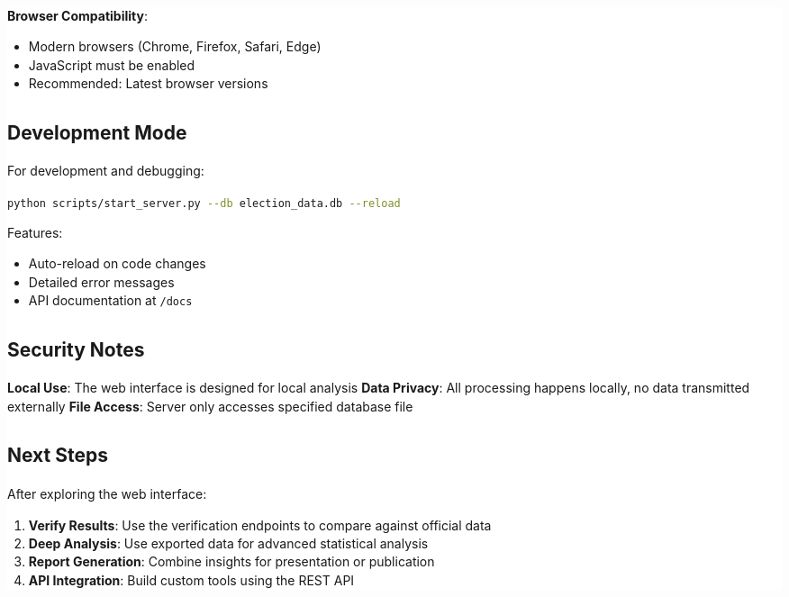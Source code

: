 **Browser Compatibility**:
- Modern browsers (Chrome, Firefox, Safari, Edge)
- JavaScript must be enabled
- Recommended: Latest browser versions

## Development Mode

For development and debugging:

```bash
python scripts/start_server.py --db election_data.db --reload
```

Features:
- Auto-reload on code changes
- Detailed error messages
- API documentation at `/docs`

## Security Notes

**Local Use**: The web interface is designed for local analysis
**Data Privacy**: All processing happens locally, no data transmitted externally
**File Access**: Server only accesses specified database file

## Next Steps

After exploring the web interface:

1. **Verify Results**: Use the verification endpoints to compare against official data
2. **Deep Analysis**: Use exported data for advanced statistical analysis
3. **Report Generation**: Combine insights for presentation or publication
4. **API Integration**: Build custom tools using the REST API